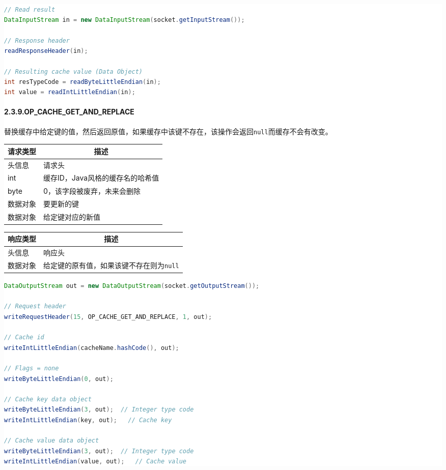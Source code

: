 <Tab title="响应">

```java
// Read result
DataInputStream in = new DataInputStream(socket.getInputStream());

// Response header
readResponseHeader(in);

// Resulting cache value (Data Object)
int resTypeCode = readByteLittleEndian(in);
int value = readIntLittleEndian(in);
```
</Tab>

</Tabs>

#### 2.3.9.OP_CACHE_GET_AND_REPLACE
替换缓存中给定键的值，然后返回原值，如果缓存中该键不存在，该操作会返回`null`而缓存不会有改变。

|请求类型|描述|
|---|---|
|头信息|请求头|
|int|缓存ID，Java风格的缓存名的哈希值|
|byte|0，该字段被废弃，未来会删除|
|数据对象|要更新的键|
|数据对象|给定键对应的新值|

|响应类型|描述|
|---|---|
|头信息|响应头|
|数据对象|给定键的原有值，如果该键不存在则为`null`|

<Tabs>
<Tab title="请求">

```java
DataOutputStream out = new DataOutputStream(socket.getOutputStream());

// Request header
writeRequestHeader(15, OP_CACHE_GET_AND_REPLACE, 1, out);

// Cache id
writeIntLittleEndian(cacheName.hashCode(), out);

// Flags = none
writeByteLittleEndian(0, out);

// Cache key data object
writeByteLittleEndian(3, out);  // Integer type code
writeIntLittleEndian(key, out);   // Cache key

// Cache value data object
writeByteLittleEndian(3, out);  // Integer type code
writeIntLittleEndian(value, out);   // Cache value
```
</Tab>
